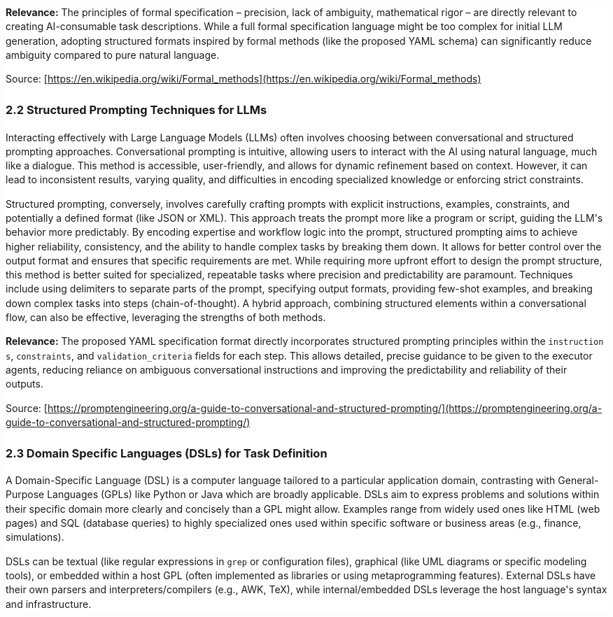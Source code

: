**Relevance:** The principles of formal specification – precision, lack of ambiguity, mathematical rigor – are directly relevant to creating AI-consumable task descriptions. While a full formal specification language might be too complex for initial LLM generation, adopting structured formats inspired by formal methods (like the proposed YAML schema) can significantly reduce ambiguity compared to pure natural language.

Source: [https://en.wikipedia.org/wiki/Formal_methods](https://en.wikipedia.org/wiki/Formal_methods)



### 2.2 Structured Prompting Techniques for LLMs

Interacting effectively with Large Language Models (LLMs) often involves choosing between conversational and structured prompting approaches. Conversational prompting is intuitive, allowing users to interact with the AI using natural language, much like a dialogue. This method is accessible, user-friendly, and allows for dynamic refinement based on context. However, it can lead to inconsistent results, varying quality, and difficulties in encoding specialized knowledge or enforcing strict constraints.

Structured prompting, conversely, involves carefully crafting prompts with explicit instructions, examples, constraints, and potentially a defined format (like JSON or XML). This approach treats the prompt more like a program or script, guiding the LLM's behavior more predictably. By encoding expertise and workflow logic into the prompt, structured prompting aims to achieve higher reliability, consistency, and the ability to handle complex tasks by breaking them down. It allows for better control over the output format and ensures that specific requirements are met. While requiring more upfront effort to design the prompt structure, this method is better suited for specialized, repeatable tasks where precision and predictability are paramount. Techniques include using delimiters to separate parts of the prompt, specifying output formats, providing few-shot examples, and breaking down complex tasks into steps (chain-of-thought). A hybrid approach, combining structured elements within a conversational flow, can also be effective, leveraging the strengths of both methods.

**Relevance:** The proposed YAML specification format directly incorporates structured prompting principles within the `instructions`, `constraints`, and `validation_criteria` fields for each step. This allows detailed, precise guidance to be given to the executor agents, reducing reliance on ambiguous conversational instructions and improving the predictability and reliability of their outputs.

Source: [https://promptengineering.org/a-guide-to-conversational-and-structured-prompting/](https://promptengineering.org/a-guide-to-conversational-and-structured-prompting/)



### 2.3 Domain Specific Languages (DSLs) for Task Definition

A Domain-Specific Language (DSL) is a computer language tailored to a particular application domain, contrasting with General-Purpose Languages (GPLs) like Python or Java which are broadly applicable. DSLs aim to express problems and solutions within their specific domain more clearly and concisely than a GPL might allow. Examples range from widely used ones like HTML (web pages) and SQL (database queries) to highly specialized ones used within specific software or business areas (e.g., finance, simulations).

DSLs can be textual (like regular expressions in `grep` or configuration files), graphical (like UML diagrams or specific modeling tools), or embedded within a host GPL (often implemented as libraries or using metaprogramming features). External DSLs have their own parsers and interpreters/compilers (e.g., AWK, TeX), while internal/embedded DSLs leverage the host language's syntax and infrastructure.
